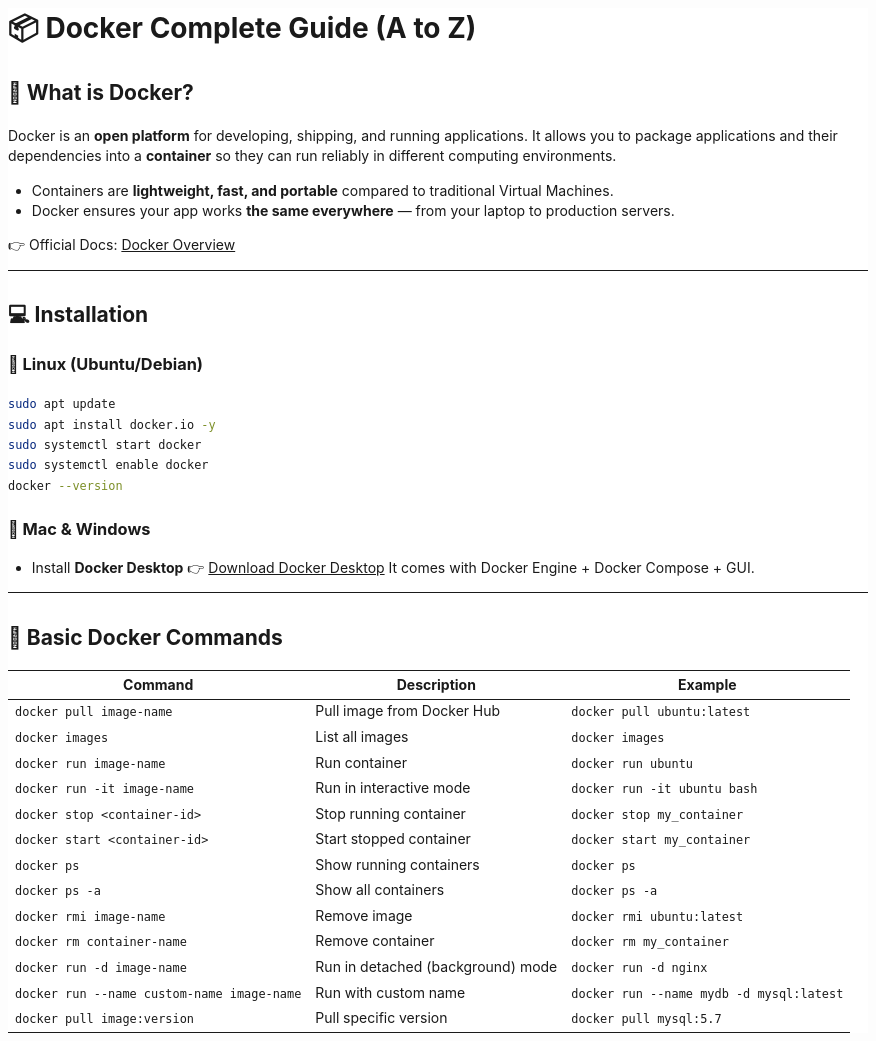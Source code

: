 # 📦 Docker Complete Guide (A to Z)

## 🚀 What is Docker?

Docker is an **open platform** for developing, shipping, and running applications. It allows you to package applications and their dependencies into a **container** so they can run reliably in different computing environments.

- Containers are **lightweight, fast, and portable** compared to traditional Virtual Machines.
- Docker ensures your app works **the same everywhere** — from your laptop to production servers.

👉 Official Docs: [Docker Overview](https://docs.docker.com/get-started/overview/)

---

## 💻 Installation

### 🔹 Linux (Ubuntu/Debian)

```bash
sudo apt update
sudo apt install docker.io -y
sudo systemctl start docker
sudo systemctl enable docker
docker --version
```

### 🔹 Mac & Windows

- Install **Docker Desktop**
  👉 [Download Docker Desktop](https://www.docker.com/products/docker-desktop/)
  It comes with Docker Engine + Docker Compose + GUI.

---

## 🧰 Basic Docker Commands

| Command                                    | Description                       | Example                                  |
| ------------------------------------------ | --------------------------------- | ---------------------------------------- |
| `docker pull image-name`                   | Pull image from Docker Hub        | `docker pull ubuntu:latest`              |
| `docker images`                            | List all images                   | `docker images`                          |
| `docker run image-name`                    | Run container                     | `docker run ubuntu`                      |
| `docker run -it image-name`                | Run in interactive mode           | `docker run -it ubuntu bash`             |
| `docker stop <container-id>`               | Stop running container            | `docker stop my_container`               |
| `docker start <container-id>`              | Start stopped container           | `docker start my_container`              |
| `docker ps`                                | Show running containers           | `docker ps`                              |
| `docker ps -a`                             | Show all containers               | `docker ps -a`                           |
| `docker rmi image-name`                    | Remove image                      | `docker rmi ubuntu:latest`               |
| `docker rm container-name`                 | Remove container                  | `docker rm my_container`                 |
| `docker run -d image-name`                 | Run in detached (background) mode | `docker run -d nginx`                    |
| `docker run --name custom-name image-name` | Run with custom name              | `docker run --name mydb -d mysql:latest` |
| `docker pull image:version`                | Pull specific version             | `docker pull mysql:5.7`                  |
